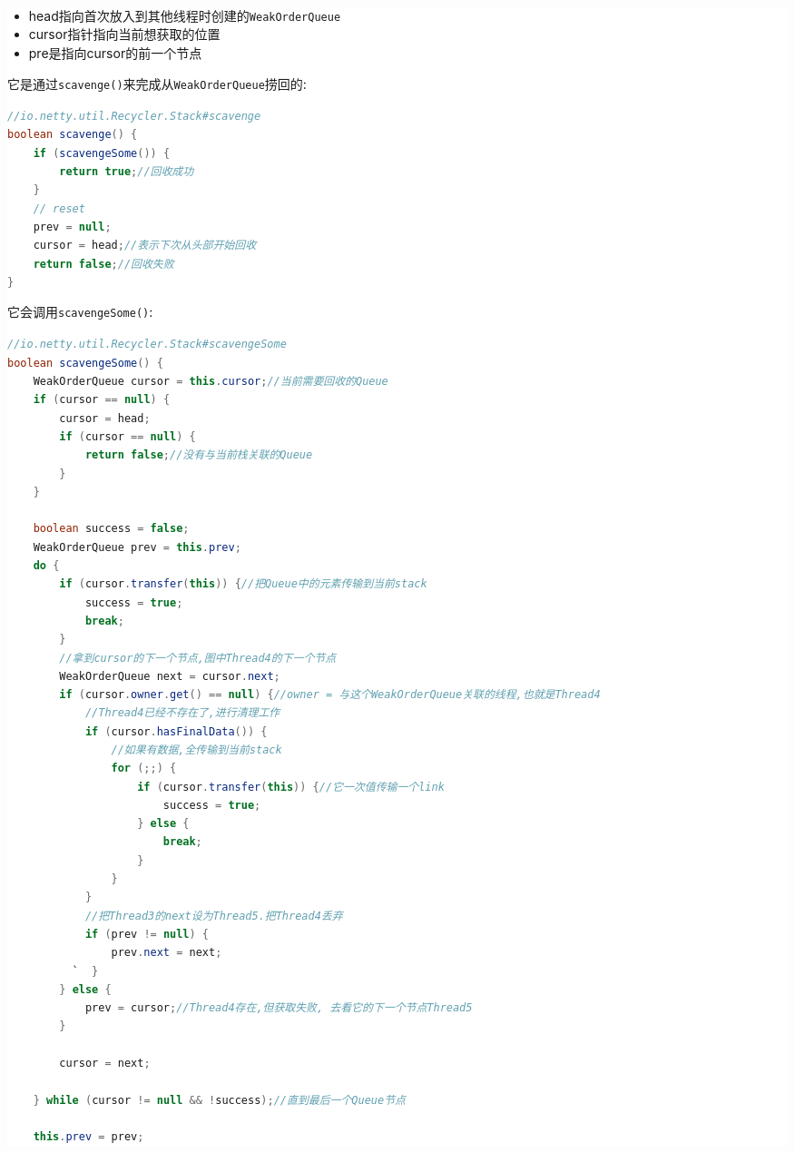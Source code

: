 - head指向首次放入到其他线程时创建的`WeakOrderQueue`
- cursor指针指向当前想获取的位置
- pre是指向cursor的前一个节点

它是通过`scavenge()`来完成从`WeakOrderQueue`捞回的:

```java
//io.netty.util.Recycler.Stack#scavenge
boolean scavenge() {
    if (scavengeSome()) {
        return true;//回收成功
    }
    // reset
    prev = null;
    cursor = head;//表示下次从头部开始回收
    return false;//回收失败
}
```

它会调用`scavengeSome()`:

```java
//io.netty.util.Recycler.Stack#scavengeSome
boolean scavengeSome() {
    WeakOrderQueue cursor = this.cursor;//当前需要回收的Queue
    if (cursor == null) {
        cursor = head;
        if (cursor == null) {
            return false;//没有与当前栈关联的Queue
        }
    }

    boolean success = false;
    WeakOrderQueue prev = this.prev;
    do {
        if (cursor.transfer(this)) {//把Queue中的元素传输到当前stack
            success = true;
            break;
        }
		//拿到cursor的下一个节点,图中Thread4的下一个节点
        WeakOrderQueue next = cursor.next;
        if (cursor.owner.get() == null) {//owner = 与这个WeakOrderQueue关联的线程,也就是Thread4
            //Thread4已经不存在了,进行清理工作  
            if (cursor.hasFinalData()) {
                //如果有数据,全传输到当前stack
                for (;;) {
                    if (cursor.transfer(this)) {//它一次值传输一个link 
                        success = true;
                    } else {
                        break;
                    }
                }
            }
            //把Thread3的next设为Thread5.把Thread4丢弃
            if (prev != null) {
                prev.next = next;
          `  }
        } else {
            prev = cursor;//Thread4存在,但获取失败, 去看它的下一个节点Thread5
        }

        cursor = next; 

    } while (cursor != null && !success);//直到最后一个Queue节点

    this.prev = prev;
```